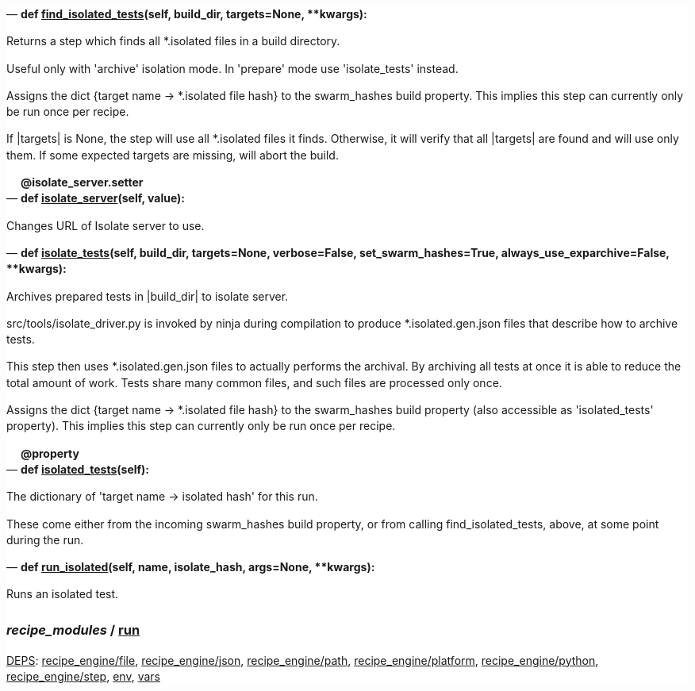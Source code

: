 &mdash; **def [find\_isolated\_tests](/infra/bots/recipe_modules/isolate/api.py#47)(self, build_dir, targets=None, \*\*kwargs):**

Returns a step which finds all *.isolated files in a build directory.

Useful only with 'archive' isolation mode.
In 'prepare' mode use 'isolate_tests' instead.

Assigns the dict {target name -> *.isolated file hash} to the swarm_hashes
build property. This implies this step can currently only be run once
per recipe.

If |targets| is None, the step will use all *.isolated files it finds.
Otherwise, it will verify that all |targets| are found and will use only
them. If some expected targets are missing, will abort the build.

&emsp; **@isolate_server.setter**<br>&mdash; **def [isolate\_server](/infra/bots/recipe_modules/isolate/api.py#28)(self, value):**

Changes URL of Isolate server to use.

&mdash; **def [isolate\_tests](/infra/bots/recipe_modules/isolate/api.py#93)(self, build_dir, targets=None, verbose=False, set_swarm_hashes=True, always_use_exparchive=False, \*\*kwargs):**

Archives prepared tests in |build_dir| to isolate server.

src/tools/isolate_driver.py is invoked by ninja during compilation
to produce *.isolated.gen.json files that describe how to archive tests.

This step then uses *.isolated.gen.json files to actually performs the
archival. By archiving all tests at once it is able to reduce the total
amount of work. Tests share many common files, and such files are processed
only once.

Assigns the dict {target name -> *.isolated file hash} to the swarm_hashes
build property (also accessible as 'isolated_tests' property). This implies
this step can currently only be run once per recipe.

&emsp; **@property**<br>&mdash; **def [isolated\_tests](/infra/bots/recipe_modules/isolate/api.py#222)(self):**

The dictionary of 'target name -> isolated hash' for this run.

These come either from the incoming swarm_hashes build property,
or from calling find_isolated_tests, above, at some point during the run.

&mdash; **def [run\_isolated](/infra/bots/recipe_modules/isolate/api.py#244)(self, name, isolate_hash, args=None, \*\*kwargs):**

Runs an isolated test.
### *recipe_modules* / [run](/infra/bots/recipe_modules/run)

[DEPS](/infra/bots/recipe_modules/run/__init__.py#5): [recipe\_engine/file][recipe_engine/recipe_modules/file], [recipe\_engine/json][recipe_engine/recipe_modules/json], [recipe\_engine/path][recipe_engine/recipe_modules/path], [recipe\_engine/platform][recipe_engine/recipe_modules/platform], [recipe\_engine/python][recipe_engine/recipe_modules/python], [recipe\_engine/step][recipe_engine/recipe_modules/step], [env](#recipe_modules-env), [vars](#recipe_modules-vars)


[depot_tools/recipe_modules/bot_update]: https://chromium.googlesource.com/chromium/tools/depot_tools.git/+/1ce7c19e6520b9079a144a24ae2f4181486eb491/recipes/README.recipes.md#recipe_modules-bot_update
[depot_tools/recipe_modules/depot_tools]: https://chromium.googlesource.com/chromium/tools/depot_tools.git/+/1ce7c19e6520b9079a144a24ae2f4181486eb491/recipes/README.recipes.md#recipe_modules-depot_tools
[depot_tools/recipe_modules/gclient]: https://chromium.googlesource.com/chromium/tools/depot_tools.git/+/1ce7c19e6520b9079a144a24ae2f4181486eb491/recipes/README.recipes.md#recipe_modules-gclient
[depot_tools/recipe_modules/git]: https://chromium.googlesource.com/chromium/tools/depot_tools.git/+/1ce7c19e6520b9079a144a24ae2f4181486eb491/recipes/README.recipes.md#recipe_modules-git
[depot_tools/recipe_modules/gsutil]: https://chromium.googlesource.com/chromium/tools/depot_tools.git/+/1ce7c19e6520b9079a144a24ae2f4181486eb491/recipes/README.recipes.md#recipe_modules-gsutil
[depot_tools/recipe_modules/tryserver]: https://chromium.googlesource.com/chromium/tools/depot_tools.git/+/1ce7c19e6520b9079a144a24ae2f4181486eb491/recipes/README.recipes.md#recipe_modules-tryserver
[recipe_engine/recipe_modules/context]: https://chromium.googlesource.com/infra/luci/recipes-py.git/+/16a83eb5fd3d855a2bd41974fe7268d42fef3866/README.recipes.md#recipe_modules-context
[recipe_engine/recipe_modules/file]: https://chromium.googlesource.com/infra/luci/recipes-py.git/+/16a83eb5fd3d855a2bd41974fe7268d42fef3866/README.recipes.md#recipe_modules-file
[recipe_engine/recipe_modules/json]: https://chromium.googlesource.com/infra/luci/recipes-py.git/+/16a83eb5fd3d855a2bd41974fe7268d42fef3866/README.recipes.md#recipe_modules-json
[recipe_engine/recipe_modules/path]: https://chromium.googlesource.com/infra/luci/recipes-py.git/+/16a83eb5fd3d855a2bd41974fe7268d42fef3866/README.recipes.md#recipe_modules-path
[recipe_engine/recipe_modules/platform]: https://chromium.googlesource.com/infra/luci/recipes-py.git/+/16a83eb5fd3d855a2bd41974fe7268d42fef3866/README.recipes.md#recipe_modules-platform
[recipe_engine/recipe_modules/properties]: https://chromium.googlesource.com/infra/luci/recipes-py.git/+/16a83eb5fd3d855a2bd41974fe7268d42fef3866/README.recipes.md#recipe_modules-properties
[recipe_engine/recipe_modules/python]: https://chromium.googlesource.com/infra/luci/recipes-py.git/+/16a83eb5fd3d855a2bd41974fe7268d42fef3866/README.recipes.md#recipe_modules-python
[recipe_engine/recipe_modules/raw_io]: https://chromium.googlesource.com/infra/luci/recipes-py.git/+/16a83eb5fd3d855a2bd41974fe7268d42fef3866/README.recipes.md#recipe_modules-raw_io
[recipe_engine/recipe_modules/step]: https://chromium.googlesource.com/infra/luci/recipes-py.git/+/16a83eb5fd3d855a2bd41974fe7268d42fef3866/README.recipes.md#recipe_modules-step
[recipe_engine/recipe_modules/tempfile]: https://chromium.googlesource.com/infra/luci/recipes-py.git/+/16a83eb5fd3d855a2bd41974fe7268d42fef3866/README.recipes.md#recipe_modules-tempfile
[recipe_engine/recipe_modules/time]: https://chromium.googlesource.com/infra/luci/recipes-py.git/+/16a83eb5fd3d855a2bd41974fe7268d42fef3866/README.recipes.md#recipe_modules-time
[recipe_engine/wkt/RecipeApi]: https://chromium.googlesource.com/infra/luci/recipes-py.git/+/16a83eb5fd3d855a2bd41974fe7268d42fef3866/recipe_engine/recipe_api.py#992
[recipe_engine/wkt/returns_placeholder]: https://chromium.googlesource.com/infra/luci/recipes-py.git/+/16a83eb5fd3d855a2bd41974fe7268d42fef3866/recipe_engine/util.py#119